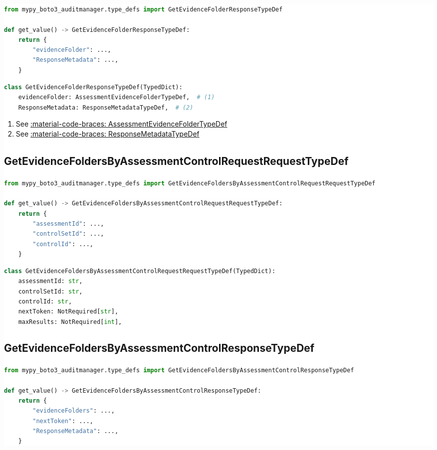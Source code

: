 ```python title="Usage Example"
from mypy_boto3_auditmanager.type_defs import GetEvidenceFolderResponseTypeDef

def get_value() -> GetEvidenceFolderResponseTypeDef:
    return {
        "evidenceFolder": ...,
        "ResponseMetadata": ...,
    }
```

```python title="Definition"
class GetEvidenceFolderResponseTypeDef(TypedDict):
    evidenceFolder: AssessmentEvidenceFolderTypeDef,  # (1)
    ResponseMetadata: ResponseMetadataTypeDef,  # (2)
```

1. See [:material-code-braces: AssessmentEvidenceFolderTypeDef](./type_defs.md#assessmentevidencefoldertypedef) 
2. See [:material-code-braces: ResponseMetadataTypeDef](./type_defs.md#responsemetadatatypedef) 
## GetEvidenceFoldersByAssessmentControlRequestRequestTypeDef

```python title="Usage Example"
from mypy_boto3_auditmanager.type_defs import GetEvidenceFoldersByAssessmentControlRequestRequestTypeDef

def get_value() -> GetEvidenceFoldersByAssessmentControlRequestRequestTypeDef:
    return {
        "assessmentId": ...,
        "controlSetId": ...,
        "controlId": ...,
    }
```

```python title="Definition"
class GetEvidenceFoldersByAssessmentControlRequestRequestTypeDef(TypedDict):
    assessmentId: str,
    controlSetId: str,
    controlId: str,
    nextToken: NotRequired[str],
    maxResults: NotRequired[int],
```

## GetEvidenceFoldersByAssessmentControlResponseTypeDef

```python title="Usage Example"
from mypy_boto3_auditmanager.type_defs import GetEvidenceFoldersByAssessmentControlResponseTypeDef

def get_value() -> GetEvidenceFoldersByAssessmentControlResponseTypeDef:
    return {
        "evidenceFolders": ...,
        "nextToken": ...,
        "ResponseMetadata": ...,
    }
```
